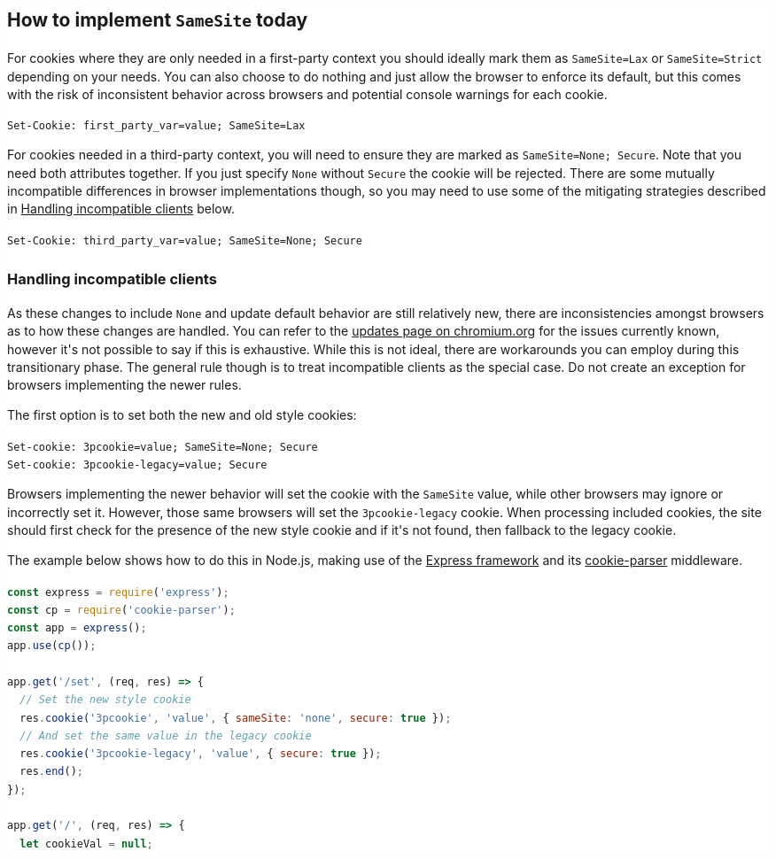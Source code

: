 ## How to implement `SameSite` today

For cookies where they are only needed in a first-party context you should
ideally mark them as `SameSite=Lax` or `SameSite=Strict` depending on your
needs. You can also choose to do nothing and just allow the browser to enforce
its default, but this comes with the risk of inconsistent behavior across
browsers and potential console warnings for each cookie.

```text
Set-Cookie: first_party_var=value; SameSite=Lax
```

For cookies needed in a third-party context, you will need to ensure they are
marked as `SameSite=None; Secure`. Note that you need both attributes together.
If you just specify `None` without `Secure` the cookie will be rejected. There
are some mutually incompatible differences in browser implementations though, so
you may need to use some of the mitigating strategies described in
[Handling incompatible clients](#handling-incompatible-clients) below.

```text
Set-Cookie: third_party_var=value; SameSite=None; Secure
```

### Handling incompatible clients

As these changes to include `None` and update default behavior are still
relatively new, there are inconsistencies amongst browsers as to how these
changes are handled. You can refer to the
[updates page on chromium.org](https://www.chromium.org/updates/same-site/incompatible-clients)
for the issues currently known, however it's not possible to say if this is
exhaustive. While this is not ideal, there are workarounds you can employ during
this transitionary phase. The general rule though is to treat incompatible
clients as the special case. Do not create an exception for browsers
implementing the newer rules.

The first option is to set both the new and old style cookies:

```text
Set-cookie: 3pcookie=value; SameSite=None; Secure
Set-cookie: 3pcookie-legacy=value; Secure
```

Browsers implementing the newer behavior will set the cookie with the `SameSite`
value, while other browsers may ignore or incorrectly set it. However, those
same browsers will set the `3pcookie-legacy` cookie. When processing included
cookies, the site should first check for the presence of the new style cookie
and if it's not found, then fallback to the legacy cookie.

The example below shows how to do this in Node.js, making use of the
[Express framework](https://expressjs.com) and its
[cookie-parser](https://www.npmjs.com/package/cookie-parser) middleware.

```javascript
const express = require('express');
const cp = require('cookie-parser');
const app = express();
app.use(cp());

app.get('/set', (req, res) => {
  // Set the new style cookie
  res.cookie('3pcookie', 'value', { sameSite: 'none', secure: true });
  // And set the same value in the legacy cookie
  res.cookie('3pcookie-legacy', 'value', { secure: true });
  res.end();
});

app.get('/', (req, res) => {
  let cookieVal = null;
```